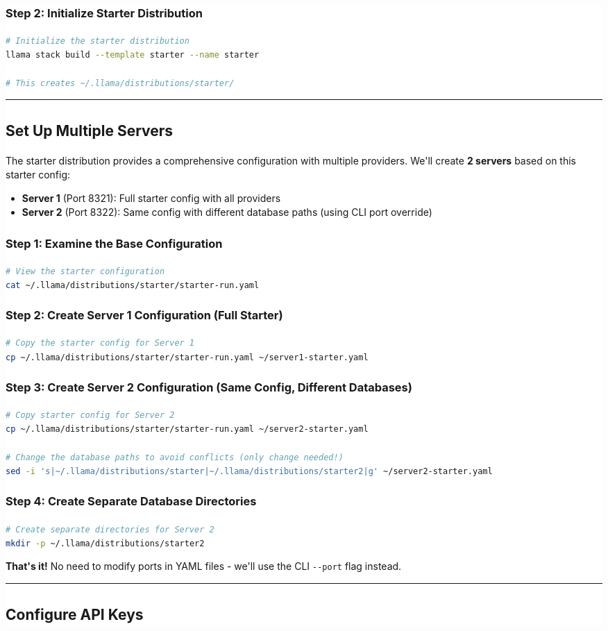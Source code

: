 ### Step 2: Initialize Starter Distribution
```bash
# Initialize the starter distribution
llama stack build --template starter --name starter

# This creates ~/.llama/distributions/starter/
```

---

## Set Up Multiple Servers

The starter distribution provides a comprehensive configuration with multiple providers. We'll create **2 servers** based on this starter config:

- **Server 1** (Port 8321): Full starter config with all providers
- **Server 2** (Port 8322): Same config with different database paths (using CLI port override)

### Step 1: Examine the Base Configuration

```bash
# View the starter configuration
cat ~/.llama/distributions/starter/starter-run.yaml
```

### Step 2: Create Server 1 Configuration (Full Starter)

```bash
# Copy the starter config for Server 1
cp ~/.llama/distributions/starter/starter-run.yaml ~/server1-starter.yaml
```

### Step 3: Create Server 2 Configuration (Same Config, Different Databases)

```bash
# Copy starter config for Server 2
cp ~/.llama/distributions/starter/starter-run.yaml ~/server2-starter.yaml

# Change the database paths to avoid conflicts (only change needed!)
sed -i 's|~/.llama/distributions/starter|~/.llama/distributions/starter2|g' ~/server2-starter.yaml
```

### Step 4: Create Separate Database Directories
```bash
# Create separate directories for Server 2
mkdir -p ~/.llama/distributions/starter2
```

**That's it!** No need to modify ports in YAML files - we'll use the CLI `--port` flag instead.

---

## Configure API Keys
